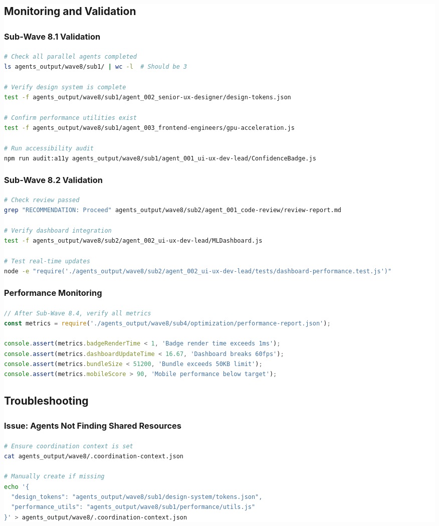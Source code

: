 ## Monitoring and Validation

### Sub-Wave 8.1 Validation
```bash
# Check all parallel agents completed
ls agents_output/wave8/sub1/ | wc -l  # Should be 3

# Verify design system is complete
test -f agents_output/wave8/sub1/agent_002_senior-ux-designer/design-tokens.json

# Confirm performance utilities exist
test -f agents_output/wave8/sub1/agent_003_frontend-engineers/gpu-acceleration.js

# Run accessibility audit
npm run audit:a11y agents_output/wave8/sub1/agent_001_ui-ux-dev-lead/ConfidenceBadge.js
```

### Sub-Wave 8.2 Validation
```bash
# Check review passed
grep "RECOMMENDATION: Proceed" agents_output/wave8/sub2/agent_001_code-review/review-report.md

# Verify dashboard integration
test -f agents_output/wave8/sub2/agent_002_ui-ux-dev-lead/MLDashboard.js

# Test real-time updates
node -e "require('./agents_output/wave8/sub2/agent_002_ui-ux-dev-lead/tests/dashboard-performance.test.js')"
```

### Performance Monitoring
```javascript
// After Sub-Wave 8.4, verify all metrics
const metrics = require('./agents_output/wave8/sub4/optimization/performance-report.json');

console.assert(metrics.badgeRenderTime < 1, 'Badge render time exceeds 1ms');
console.assert(metrics.dashboardUpdateTime < 16.67, 'Dashboard breaks 60fps');
console.assert(metrics.bundleSize < 51200, 'Bundle exceeds 50KB limit');
console.assert(metrics.mobileScore > 90, 'Mobile performance below target');
```

## Troubleshooting

### Issue: Agents Not Finding Shared Resources
```bash
# Ensure coordination context is set
cat agents_output/wave8/.coordination-context.json

# Manually create if missing
echo '{
  "design_tokens": "agents_output/wave8/sub1/design-system/tokens.json",
  "performance_utils": "agents_output/wave8/sub1/performance/utils.js"
}' > agents_output/wave8/.coordination-context.json
```
